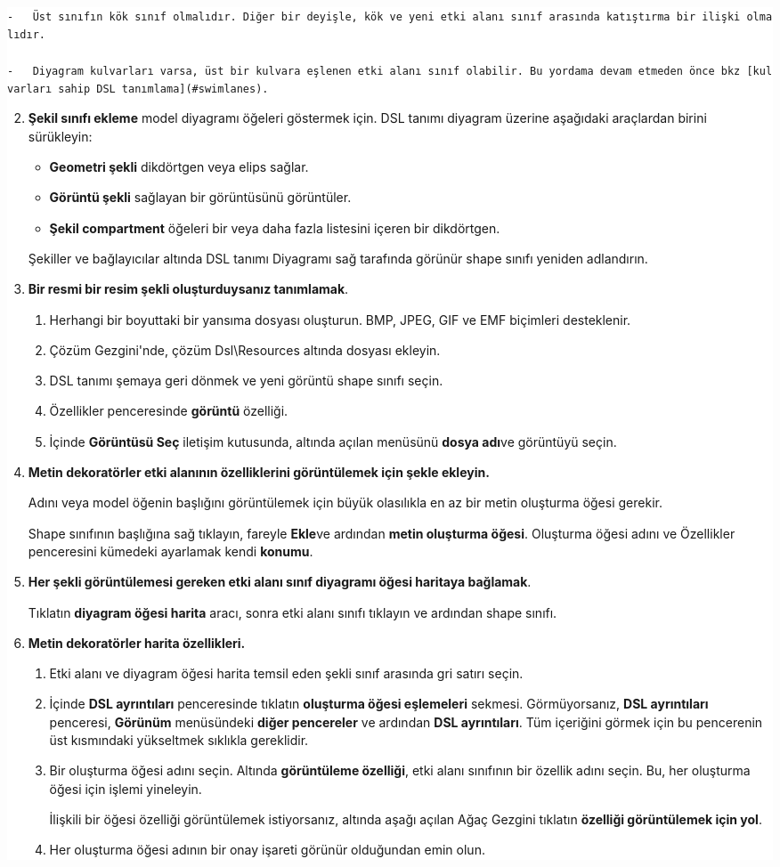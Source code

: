     -   Üst sınıfın kök sınıf olmalıdır. Diğer bir deyişle, kök ve yeni etki alanı sınıf arasında katıştırma bir ilişki olmalıdır.  
  
    -   Diyagram kulvarları varsa, üst bir kulvara eşlenen etki alanı sınıf olabilir. Bu yordama devam etmeden önce bkz [kulvarları sahip DSL tanımlama](#swimlanes).  
  
2.  **Şekil sınıfı ekleme** model diyagramı öğeleri göstermek için. DSL tanımı diyagram üzerine aşağıdaki araçlardan birini sürükleyin:  
  
    -   **Geometri şekli** dikdörtgen veya elips sağlar.  
  
    -   **Görüntü şekli** sağlayan bir görüntüsünü görüntüler.  
  
    -   **Şekil compartment** öğeleri bir veya daha fazla listesini içeren bir dikdörtgen.  
  
     Şekiller ve bağlayıcılar altında DSL tanımı Diyagramı sağ tarafında görünür shape sınıfı yeniden adlandırın.  
  
3.  **Bir resmi bir resim şekli oluşturduysanız tanımlamak**.  
  
    1.  Herhangi bir boyuttaki bir yansıma dosyası oluşturun. BMP, JPEG, GIF ve EMF biçimleri desteklenir.  
  
    2.  Çözüm Gezgini'nde, çözüm Dsl\Resources altında dosyası ekleyin.  
  
    3.  DSL tanımı şemaya geri dönmek ve yeni görüntü shape sınıfı seçin.  
  
    4.  Özellikler penceresinde **görüntü** özelliği.  
  
    5.  İçinde **Görüntüsü Seç** iletişim kutusunda, altında açılan menüsünü **dosya adı**ve görüntüyü seçin.  
  
4.  **Metin dekoratörler etki alanının özelliklerini görüntülemek için şekle ekleyin.**  
  
     Adını veya model öğenin başlığını görüntülemek için büyük olasılıkla en az bir metin oluşturma öğesi gerekir.  
  
     Shape sınıfının başlığına sağ tıklayın, fareyle **Ekle**ve ardından **metin oluşturma öğesi**. Oluşturma öğesi adını ve Özellikler penceresini kümedeki ayarlamak kendi **konumu**.  
  
5.  **Her şekli görüntülemesi gereken etki alanı sınıf diyagramı öğesi haritaya bağlamak**.  
  
     Tıklatın **diyagram öğesi harita** aracı, sonra etki alanı sınıfı tıklayın ve ardından shape sınıfı.  
  
6.  **Metin dekoratörler harita özellikleri.**  
  
    1.  Etki alanı ve diyagram öğesi harita temsil eden şekli sınıf arasında gri satırı seçin.  
  
    2.  İçinde **DSL ayrıntıları** penceresinde tıklatın **oluşturma öğesi eşlemeleri** sekmesi. Görmüyorsanız, **DSL ayrıntıları** penceresi, **Görünüm** menüsündeki **diğer pencereler** ve ardından **DSL ayrıntıları**. Tüm içeriğini görmek için bu pencerenin üst kısmındaki yükseltmek sıklıkla gereklidir.  
  
    3.  Bir oluşturma öğesi adını seçin. Altında **görüntüleme özelliği**, etki alanı sınıfının bir özellik adını seçin. Bu, her oluşturma öğesi için işlemi yineleyin.  
  
         İlişkili bir öğesi özelliği görüntülemek istiyorsanız, altında aşağı açılan Ağaç Gezgini tıklatın **özelliği görüntülemek için yol**.  
  
    4.  Her oluşturma öğesi adının bir onay işareti görünür olduğundan emin olun.  
  
